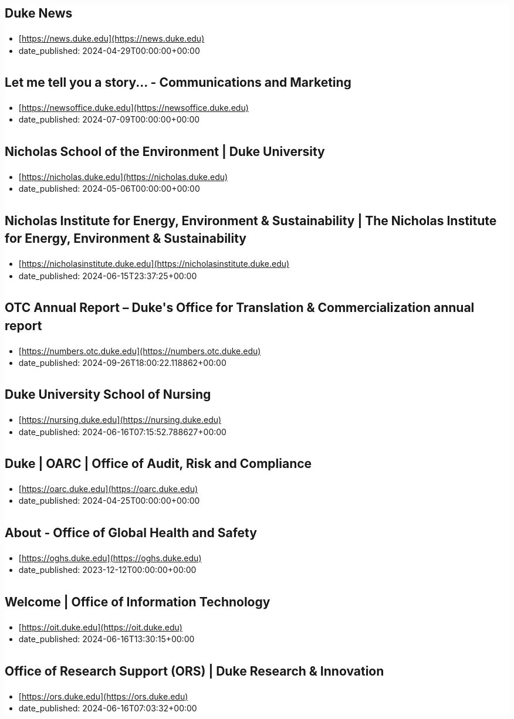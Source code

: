  ## Duke News
 - [https://news.duke.edu](https://news.duke.edu)
 - date_published: 2024-04-29T00:00:00+00:00

 ## Let me tell you a story... - Communications and Marketing
 - [https://newsoffice.duke.edu](https://newsoffice.duke.edu)
 - date_published: 2024-07-09T00:00:00+00:00

 ## Nicholas School of the Environment | Duke University
 - [https://nicholas.duke.edu](https://nicholas.duke.edu)
 - date_published: 2024-05-06T00:00:00+00:00

 ## Nicholas Institute for Energy, Environment & Sustainability | The Nicholas Institute for Energy, Environment & Sustainability
 - [https://nicholasinstitute.duke.edu](https://nicholasinstitute.duke.edu)
 - date_published: 2024-06-15T23:37:25+00:00

 ## OTC Annual Report – Duke's Office for Translation & Commercialization annual report
 - [https://numbers.otc.duke.edu](https://numbers.otc.duke.edu)
 - date_published: 2024-09-26T18:00:22.118862+00:00

 ## Duke University School of Nursing
 - [https://nursing.duke.edu](https://nursing.duke.edu)
 - date_published: 2024-06-16T07:15:52.788627+00:00

 ## Duke | OARC | Office of Audit, Risk and Compliance
 - [https://oarc.duke.edu](https://oarc.duke.edu)
 - date_published: 2024-04-25T00:00:00+00:00

 ## About - Office of Global Health and Safety
 - [https://oghs.duke.edu](https://oghs.duke.edu)
 - date_published: 2023-12-12T00:00:00+00:00

 ## Welcome | Office of Information Technology
 - [https://oit.duke.edu](https://oit.duke.edu)
 - date_published: 2024-06-16T13:30:15+00:00

 ## Office of Research Support (ORS) | Duke Research & Innovation
 - [https://ors.duke.edu](https://ors.duke.edu)
 - date_published: 2024-06-16T07:03:32+00:00
